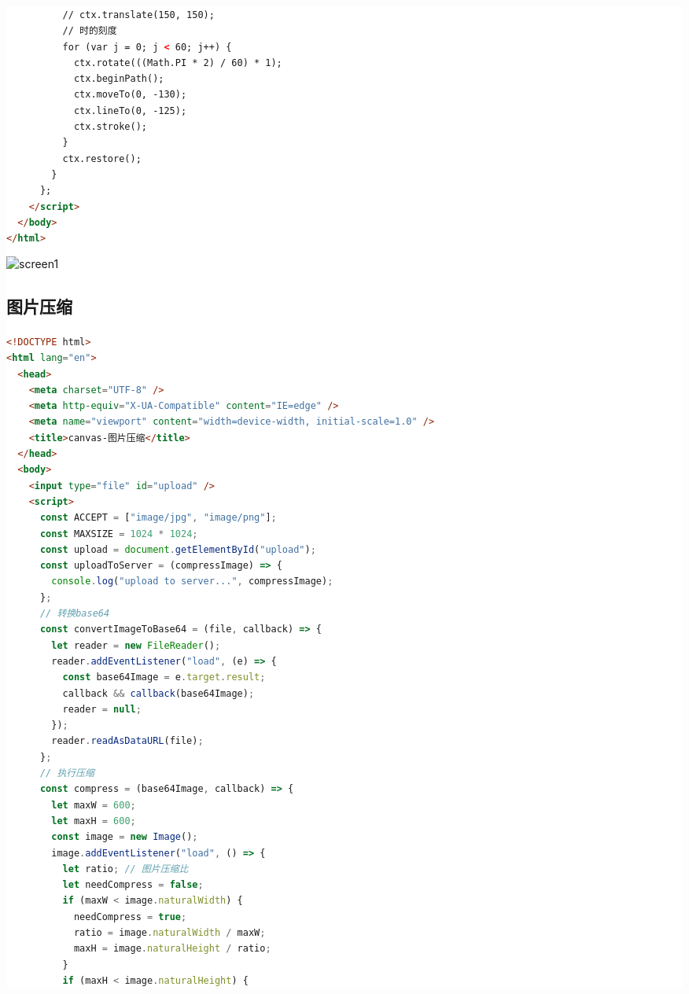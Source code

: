 ```html
          // ctx.translate(150, 150);
          // 时的刻度
          for (var j = 0; j < 60; j++) {
            ctx.rotate(((Math.PI * 2) / 60) * 1);
            ctx.beginPath();
            ctx.moveTo(0, -130);
            ctx.lineTo(0, -125);
            ctx.stroke();
          }
          ctx.restore();
        }
      };
    </script>
  </body>
</html>
```

![screen1](https://cdn.nlark.com/yuque/0/2023/gif/1614731/1694238687452-9f015b53-b359-46be-bfd7-03c665887aae.gif)

## 图片压缩

```html
<!DOCTYPE html>
<html lang="en">
  <head>
    <meta charset="UTF-8" />
    <meta http-equiv="X-UA-Compatible" content="IE=edge" />
    <meta name="viewport" content="width=device-width, initial-scale=1.0" />
    <title>canvas-图片压缩</title>
  </head>
  <body>
    <input type="file" id="upload" />
    <script>
      const ACCEPT = ["image/jpg", "image/png"];
      const MAXSIZE = 1024 * 1024;
      const upload = document.getElementById("upload");
      const uploadToServer = (compressImage) => {
        console.log("upload to server...", compressImage);
      };
      // 转换base64
      const convertImageToBase64 = (file, callback) => {
        let reader = new FileReader();
        reader.addEventListener("load", (e) => {
          const base64Image = e.target.result;
          callback && callback(base64Image);
          reader = null;
        });
        reader.readAsDataURL(file);
      };
      // 执行压缩
      const compress = (base64Image, callback) => {
        let maxW = 600;
        let maxH = 600;
        const image = new Image();
        image.addEventListener("load", () => {
          let ratio; // 图片压缩比
          let needCompress = false;
          if (maxW < image.naturalWidth) {
            needCompress = true;
            ratio = image.naturalWidth / maxW;
            maxH = image.naturalHeight / ratio;
          }
          if (maxH < image.naturalHeight) {
```